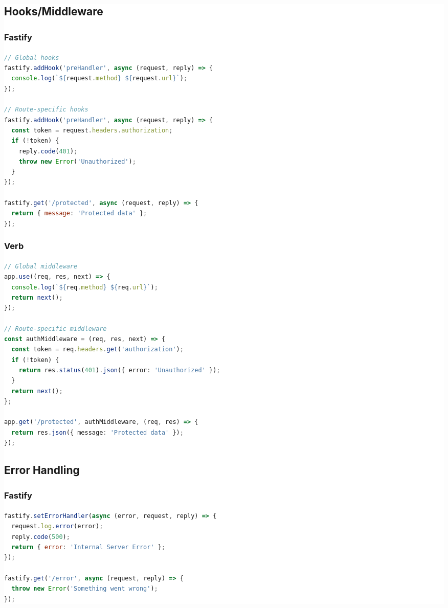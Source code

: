 ## Hooks/Middleware

### Fastify
```javascript
// Global hooks
fastify.addHook('preHandler', async (request, reply) => {
  console.log(`${request.method} ${request.url}`);
});

// Route-specific hooks
fastify.addHook('preHandler', async (request, reply) => {
  const token = request.headers.authorization;
  if (!token) {
    reply.code(401);
    throw new Error('Unauthorized');
  }
});

fastify.get('/protected', async (request, reply) => {
  return { message: 'Protected data' };
});
```

### Verb
```typescript
// Global middleware
app.use((req, res, next) => {
  console.log(`${req.method} ${req.url}`);
  return next();
});

// Route-specific middleware
const authMiddleware = (req, res, next) => {
  const token = req.headers.get('authorization');
  if (!token) {
    return res.status(401).json({ error: 'Unauthorized' });
  }
  return next();
};

app.get('/protected', authMiddleware, (req, res) => {
  return res.json({ message: 'Protected data' });
});
```

## Error Handling

### Fastify
```javascript
fastify.setErrorHandler(async (error, request, reply) => {
  request.log.error(error);
  reply.code(500);
  return { error: 'Internal Server Error' };
});

fastify.get('/error', async (request, reply) => {
  throw new Error('Something went wrong');
});
```
